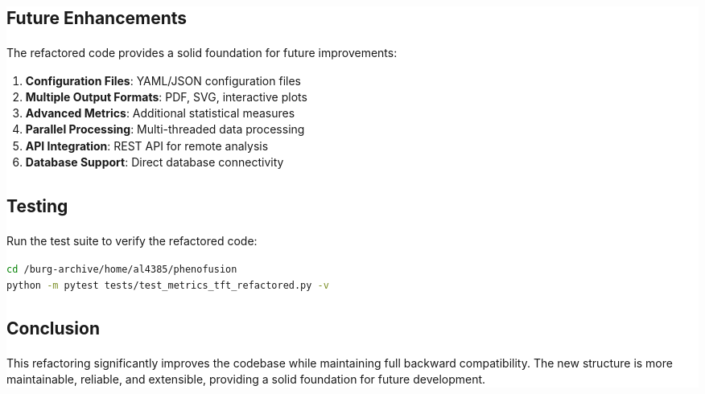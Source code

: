 ## Future Enhancements

The refactored code provides a solid foundation for future improvements:

1. **Configuration Files**: YAML/JSON configuration files
2. **Multiple Output Formats**: PDF, SVG, interactive plots
3. **Advanced Metrics**: Additional statistical measures
4. **Parallel Processing**: Multi-threaded data processing
5. **API Integration**: REST API for remote analysis
6. **Database Support**: Direct database connectivity

## Testing

Run the test suite to verify the refactored code:

```bash
cd /burg-archive/home/al4385/phenofusion
python -m pytest tests/test_metrics_tft_refactored.py -v
```

## Conclusion

This refactoring significantly improves the codebase while maintaining full backward compatibility. The new structure is more maintainable, reliable, and extensible, providing a solid foundation for future development.
